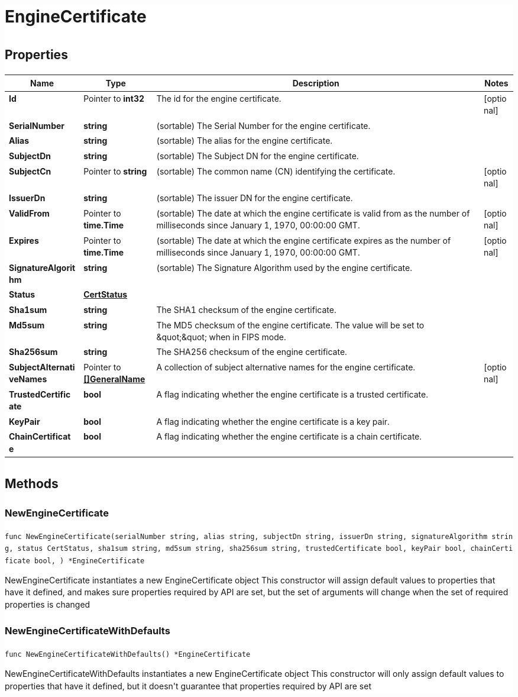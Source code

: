 # EngineCertificate

## Properties

Name | Type | Description | Notes
------------ | ------------- | ------------- | -------------
**Id** | Pointer to **int32** | The id for the engine certificate. | [optional] 
**SerialNumber** | **string** | (sortable) The Serial Number for the engine certificate. | 
**Alias** | **string** | (sortable) The alias for the engine certificate. | 
**SubjectDn** | **string** | (sortable) The Subject DN for the engine certificate. | 
**SubjectCn** | Pointer to **string** | (sortable) The common name (CN) identifying the certificate. | [optional] 
**IssuerDn** | **string** | (sortable) The issuer DN for the engine certificate. | 
**ValidFrom** | Pointer to **time.Time** | (sortable) The date at which the engine certificate is valid from as the number of milliseconds since January 1, 1970, 00:00:00 GMT. | [optional] 
**Expires** | Pointer to **time.Time** | (sortable) The date at which the engine certificate expires as the number of milliseconds since January 1, 1970, 00:00:00 GMT. | [optional] 
**SignatureAlgorithm** | **string** | (sortable) The Signature Algorithm used by the engine certificate. | 
**Status** | [**CertStatus**](CertStatus.md) |  | 
**Sha1sum** | **string** | The SHA1 checksum of the engine certificate. | 
**Md5sum** | **string** | The MD5 checksum of the engine certificate. The value will be set to \&quot;\&quot; when in FIPS mode. | 
**Sha256sum** | **string** | The SHA256 checksum of the engine certificate. | 
**SubjectAlternativeNames** | Pointer to [**[]GeneralName**](GeneralName.md) | A collection of subject alternative names for the engine certificate. | [optional] 
**TrustedCertificate** | **bool** | A flag indicating whether the engine certificate is a trusted certificate. | 
**KeyPair** | **bool** | A flag indicating whether the engine certificate is a key pair. | 
**ChainCertificate** | **bool** | A flag indicating whether the engine certificate is a chain certificate. | 

## Methods

### NewEngineCertificate

`func NewEngineCertificate(serialNumber string, alias string, subjectDn string, issuerDn string, signatureAlgorithm string, status CertStatus, sha1sum string, md5sum string, sha256sum string, trustedCertificate bool, keyPair bool, chainCertificate bool, ) *EngineCertificate`

NewEngineCertificate instantiates a new EngineCertificate object
This constructor will assign default values to properties that have it defined,
and makes sure properties required by API are set, but the set of arguments
will change when the set of required properties is changed

### NewEngineCertificateWithDefaults

`func NewEngineCertificateWithDefaults() *EngineCertificate`

NewEngineCertificateWithDefaults instantiates a new EngineCertificate object
This constructor will only assign default values to properties that have it defined,
but it doesn't guarantee that properties required by API are set
